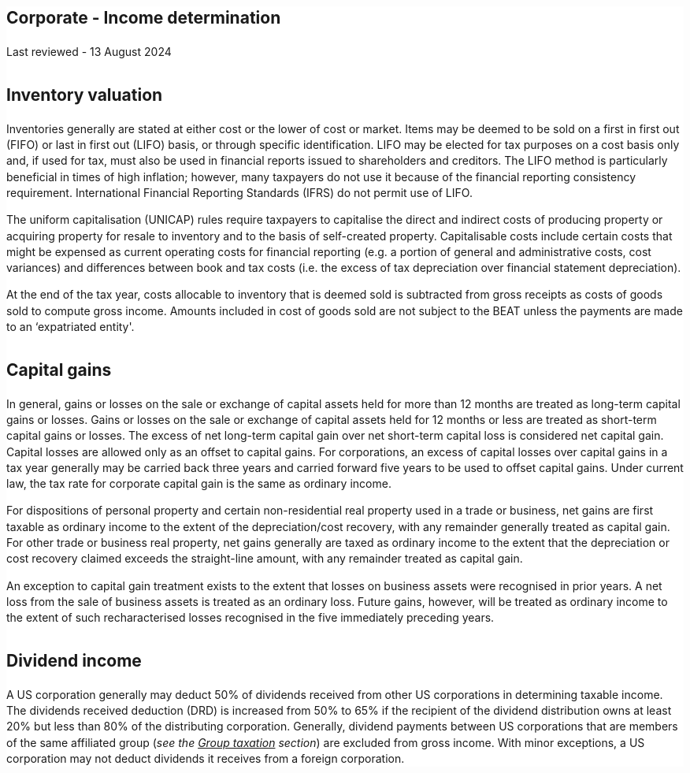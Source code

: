
## Corporate - Income determination

Last reviewed - 13 August 2024

## Inventory valuation

Inventories generally are stated at either cost or the lower of cost or market. Items may be deemed to be sold on a first in first out (FIFO) or last in first out (LIFO) basis, or through specific identification. LIFO may be elected for tax purposes on a cost basis only and, if used for tax, must also be used in financial reports issued to shareholders and creditors. The LIFO method is particularly beneficial in times of high inflation; however, many taxpayers do not use it because of the financial reporting consistency requirement. International Financial Reporting Standards (IFRS) do not permit use of LIFO.

The uniform capitalisation (UNICAP) rules require taxpayers to capitalise the direct and indirect costs of producing property or acquiring property for resale to inventory and to the basis of self-created property. Capitalisable costs include certain costs that might be expensed as current operating costs for financial reporting (e.g. a portion of general and administrative costs, cost variances) and differences between book and tax costs (i.e. the excess of tax depreciation over financial statement depreciation).

At the end of the tax year, costs allocable to inventory that is deemed sold is subtracted from gross receipts as costs of goods sold to compute gross income. Amounts included in cost of goods sold are not subject to the BEAT unless the payments are made to an ‘expatriated entity'.

## Capital gains

In general, gains or losses on the sale or exchange of capital assets held for more than 12 months are treated as long-term capital gains or losses. Gains or losses on the sale or exchange of capital assets held for 12 months or less are treated as short-term capital gains or losses. The excess of net long-term capital gain over net short-term capital loss is considered net capital gain. Capital losses are allowed only as an offset to capital gains. For corporations, an excess of capital losses over capital gains in a tax year generally may be carried back three years and carried forward five years to be used to offset capital gains. Under current law, the tax rate for corporate capital gain is the same as ordinary income.

For dispositions of personal property and certain non-residential real property used in a trade or business, net gains are first taxable as ordinary income to the extent of the depreciation/cost recovery, with any remainder generally treated as capital gain. For other trade or business real property, net gains generally are taxed as ordinary income to the extent that the depreciation or cost recovery claimed exceeds the straight-line amount, with any remainder treated as capital gain.

An exception to capital gain treatment exists to the extent that losses on business assets were recognised in prior years. A net loss from the sale of business assets is treated as an ordinary loss. Future gains, however, will be treated as ordinary income to the extent of such recharacterised losses recognised in the five immediately preceding years.

## Dividend income

A US corporation generally may deduct 50% of dividends received from other US corporations in determining taxable income. The dividends received deduction (DRD) is increased from 50% to 65% if the recipient of the dividend distribution owns at least 20% but less than 80% of the distributing corporation. Generally, dividend payments between US corporations that are members of the same affiliated group (*see the [Group taxation](united-states/corporate/group-taxation.html) section*) are excluded from gross income. With minor exceptions, a US corporation may not deduct dividends it receives from a foreign corporation.
